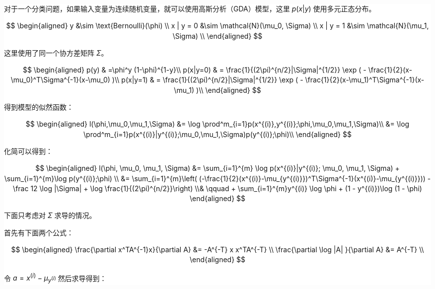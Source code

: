 对于一个分类问题，如果输入变量为连续随机变量，就可以使用高斯分析（GDA）模型，这里 $p(x|y)$ 使用多元正态分布。

$$
\begin{aligned}
    y &\sim \text{Bernoulli}(\phi) \\
    x | y = 0 &\sim \mathcal{N}(\mu_0, \Sigma) \\
    x | y = 1 &\sim \mathcal{N}(\mu_1, \Sigma) \\
\end{aligned}
$$

这里使用了同一个协方差矩阵 $\Sigma$。

$$
\begin{aligned}
p(y) & =\phi^y (1-\phi)^{1-y}\\
p(x|y=0) & = \frac{1}{(2\pi)^{n/2}|\Sigma|^{1/2}} \exp ( - \frac{1}{2}(x-\mu_0)^T\Sigma^{-1}(x-\mu_0)  )\\
p(x|y=1) & = \frac{1}{(2\pi)^{n/2}|\Sigma|^{1/2}} \exp ( - \frac{1}{2}(x-\mu_1)^T\Sigma^{-1}(x-\mu_1)  )\\
\end{aligned}
$$

得到模型的似然函数：

$$
\begin{aligned}
l(\phi,\mu_0,\mu_1,\Sigma) &= \log \prod^m_{i=1}p(x^{(i)},y^{(i)};\phi,\mu_0,\mu_1,\Sigma)\\
&= \log \prod^m_{i=1}p(x^{(i)}|y^{(i)};\mu_0,\mu_1,\Sigma)p(y^{(i)};\phi)\\
\end{aligned}
$$

化简可以得到：

$$
\begin{aligned}
    l(\phi,  \mu_0, \mu_1, \Sigma)
    &= \sum_{i=1}^{m} \log p(x^{(i)}|y^{(i)}; \mu_0, \mu_1, \Sigma) + \sum_{i=1}^{m}\log p(y^{(i)};\phi) \\
    &= \sum_{i=1}^{m}\left( (-\frac{1}{2}(x^{(i)}-\mu_{y^{(i)}})^T\Sigma^{-1}(x^{(i)}-\mu_{y^{(i)}})) - \frac 12 \log |\Sigma| +  \log \frac{1}{(2\pi)^{n/2}}\right) \\& \qquad + \sum_{i=1}^{m}y^{(i)} \log \phi + (1 - y^{(i)})\log (1 - \phi)
\end{aligned}
$$

下面只考虑对 $\Sigma$ 求导的情况。

首先有下面两个公式：

$$
\begin{aligned}
  \frac{\partial x^TA^{-1}x}{\partial A} &= -A^{-T} x x^TA^{-T} \\
\frac{\partial \log |A| }{\partial A} &= A^{-T} \\
\end{aligned}
$$

令 $a = x^{(i)}-\mu_{y^{(i)}}$ 然后求导得到：
